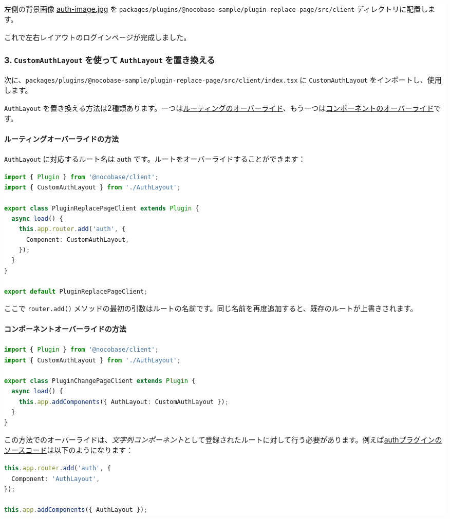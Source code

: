 左側の背景画像 [auth-image.jpg](https://github.com/nocobase/plugin-samples/tree/main/packages/plugins/%40nocobase-sample/plugin-replace-page/src/client/auth-image.jpg) を `packages/plugins/@nocobase-sample/plugin-replace-page/src/client` ディレクトリに配置します。

これで左右レイアウトのログインページが完成しました。

### 3. `CustomAuthLayout` を使って `AuthLayout` を置き換える

次に、`packages/plugins/@nocobase-sample/plugin-replace-page/src/client/index.tsx` に `CustomAuthLayout` をインポートし、使用します。

`AuthLayout` を置き換える方法は2種類あります。一つは[ルーティングのオーバーライド](/development/client/router#常规页面扩展)、もう一つは[コンポーネントのオーバーライド](/development/client/ui-schema/rendering#登録-components-和-scopes)です。

#### ルーティングオーバーライドの方法

`AuthLayout` に対応するルート名は `auth` です。ルートをオーバーライドすることができます：

```ts
import { Plugin } from '@nocobase/client';
import { CustomAuthLayout } from './AuthLayout';

export class PluginReplacePageClient extends Plugin {
  async load() {
    this.app.router.add('auth', {
      Component: CustomAuthLayout,
    });
  }
}

export default PluginReplacePageClient;
```

ここで `router.add()` メソッドの最初の引数はルートの名前です。同じ名前を再度追加すると、既存のルートが上書きされます。

#### コンポーネントオーバーライドの方法

```ts
import { Plugin } from '@nocobase/client';
import { CustomAuthLayout } from './AuthLayout';

export class PluginChangePageClient extends Plugin {
  async load() {
    this.app.addComponents({ AuthLayout: CustomAuthLayout });
  }
}
```

この方法でのオーバーライドは、*文字列コンポーネント*として登録されたルートに対して行う必要があります。例えば[authプラグインのソースコード](https://github.com/nocobase/nocobase/blob/cff530acac45cc615291c344b4a26c7bc7f410dc/packages/plugins/%40nocobase/plugin-auth/src/client/index.tsx#L47)は以下のようになります：

```ts
this.app.router.add('auth', {
  Component: 'AuthLayout',
});

this.app.addComponents({ AuthLayout });
```
